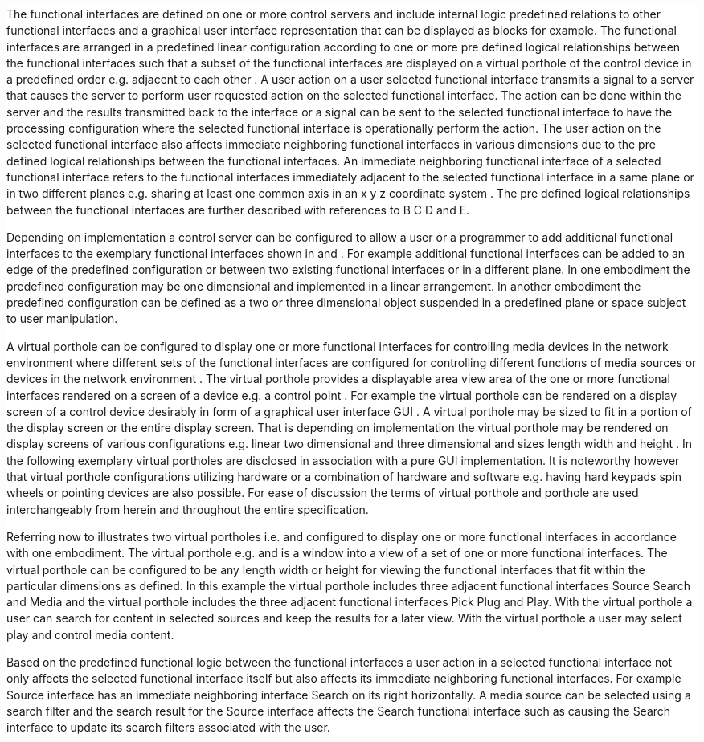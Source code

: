 The functional interfaces are defined on one or more control servers and include internal logic predefined relations to other functional interfaces and a graphical user interface representation that can be displayed as blocks for example. The functional interfaces are arranged in a predefined linear configuration according to one or more pre defined logical relationships between the functional interfaces such that a subset of the functional interfaces are displayed on a virtual porthole of the control device in a predefined order e.g. adjacent to each other . A user action on a user selected functional interface transmits a signal to a server that causes the server to perform user requested action on the selected functional interface. The action can be done within the server and the results transmitted back to the interface or a signal can be sent to the selected functional interface to have the processing configuration where the selected functional interface is operationally perform the action. The user action on the selected functional interface also affects immediate neighboring functional interfaces in various dimensions due to the pre defined logical relationships between the functional interfaces. An immediate neighboring functional interface of a selected functional interface refers to the functional interfaces immediately adjacent to the selected functional interface in a same plane or in two different planes e.g. sharing at least one common axis in an x y z coordinate system . The pre defined logical relationships between the functional interfaces are further described with references to B C D and E.

Depending on implementation a control server can be configured to allow a user or a programmer to add additional functional interfaces to the exemplary functional interfaces shown in and . For example additional functional interfaces can be added to an edge of the predefined configuration or between two existing functional interfaces or in a different plane. In one embodiment the predefined configuration may be one dimensional and implemented in a linear arrangement. In another embodiment the predefined configuration can be defined as a two or three dimensional object suspended in a predefined plane or space subject to user manipulation.

A virtual porthole can be configured to display one or more functional interfaces for controlling media devices in the network environment where different sets of the functional interfaces are configured for controlling different functions of media sources or devices in the network environment . The virtual porthole provides a displayable area view area of the one or more functional interfaces rendered on a screen of a device e.g. a control point . For example the virtual porthole can be rendered on a display screen of a control device desirably in form of a graphical user interface GUI . A virtual porthole may be sized to fit in a portion of the display screen or the entire display screen. That is depending on implementation the virtual porthole may be rendered on display screens of various configurations e.g. linear two dimensional and three dimensional and sizes length width and height . In the following exemplary virtual portholes are disclosed in association with a pure GUI implementation. It is noteworthy however that virtual porthole configurations utilizing hardware or a combination of hardware and software e.g. having hard keypads spin wheels or pointing devices are also possible. For ease of discussion the terms of virtual porthole and porthole are used interchangeably from herein and throughout the entire specification.

Referring now to illustrates two virtual portholes i.e. and configured to display one or more functional interfaces in accordance with one embodiment. The virtual porthole e.g. and is a window into a view of a set of one or more functional interfaces. The virtual porthole can be configured to be any length width or height for viewing the functional interfaces that fit within the particular dimensions as defined. In this example the virtual porthole includes three adjacent functional interfaces Source Search and Media and the virtual porthole includes the three adjacent functional interfaces Pick Plug and Play. With the virtual porthole a user can search for content in selected sources and keep the results for a later view. With the virtual porthole a user may select play and control media content.

Based on the predefined functional logic between the functional interfaces a user action in a selected functional interface not only affects the selected functional interface itself but also affects its immediate neighboring functional interfaces. For example Source interface has an immediate neighboring interface Search on its right horizontally. A media source can be selected using a search filter and the search result for the Source interface affects the Search functional interface such as causing the Search interface to update its search filters associated with the user.
